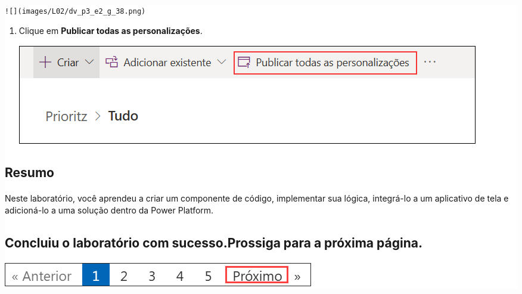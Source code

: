     ![](images/L02/dv_p3_e2_g_38.png)

1. Clique em **Publicar todas as personalizações**.

    ![](images/L02/dv_p3_e2_g_39.png)

## Resumo

Neste laboratório, você aprendeu a criar um componente de código, implementar sua lógica, integrá-lo a um aplicativo de tela e adicioná-lo a uma solução dentro da Power Platform.

## Concluiu o laboratório com sucesso.Prossiga para a próxima página.

![](./images/NextPage.png)
